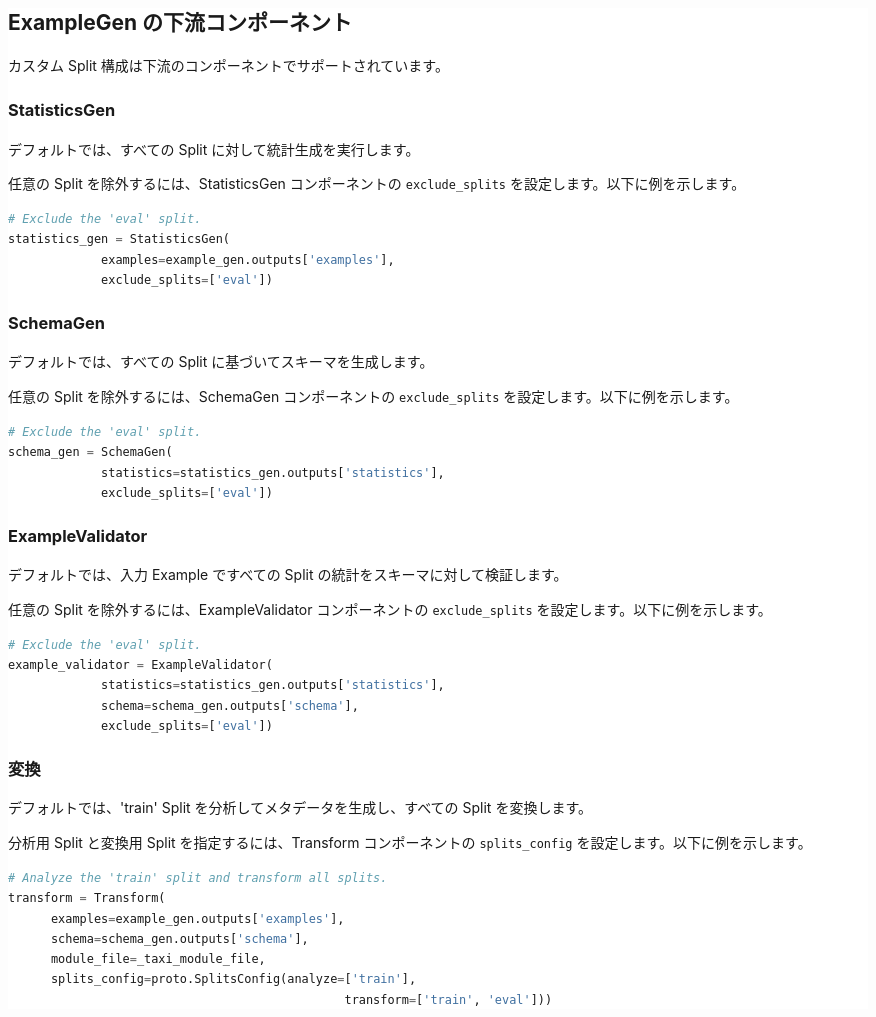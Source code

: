 ## ExampleGen の下流コンポーネント

カスタム Split 構成は下流のコンポーネントでサポートされています。

### StatisticsGen

デフォルトでは、すべての Split に対して統計生成を実行します。

任意の Split を除外するには、StatisticsGen コンポーネントの `exclude_splits` を設定します。以下に例を示します。

```python
# Exclude the 'eval' split.
statistics_gen = StatisticsGen(
             examples=example_gen.outputs['examples'],
             exclude_splits=['eval'])
```

### SchemaGen

デフォルトでは、すべての Split に基づいてスキーマを生成します。

任意の Split を除外するには、SchemaGen コンポーネントの `exclude_splits` を設定します。以下に例を示します。

```python
# Exclude the 'eval' split.
schema_gen = SchemaGen(
             statistics=statistics_gen.outputs['statistics'],
             exclude_splits=['eval'])
```

### ExampleValidator

デフォルトでは、入力 Example ですべての Split の統計をスキーマに対して検証します。

任意の Split を除外するには、ExampleValidator コンポーネントの `exclude_splits` を設定します。以下に例を示します。

```python
# Exclude the 'eval' split.
example_validator = ExampleValidator(
             statistics=statistics_gen.outputs['statistics'],
             schema=schema_gen.outputs['schema'],
             exclude_splits=['eval'])
```

### 変換

デフォルトでは、'train' Split を分析してメタデータを生成し、すべての Split を変換します。

分析用 Split と変換用 Split を指定するには、Transform コンポーネントの `splits_config` を設定します。以下に例を示します。

```python
# Analyze the 'train' split and transform all splits.
transform = Transform(
      examples=example_gen.outputs['examples'],
      schema=schema_gen.outputs['schema'],
      module_file=_taxi_module_file,
      splits_config=proto.SplitsConfig(analyze=['train'],
                                               transform=['train', 'eval']))
```
